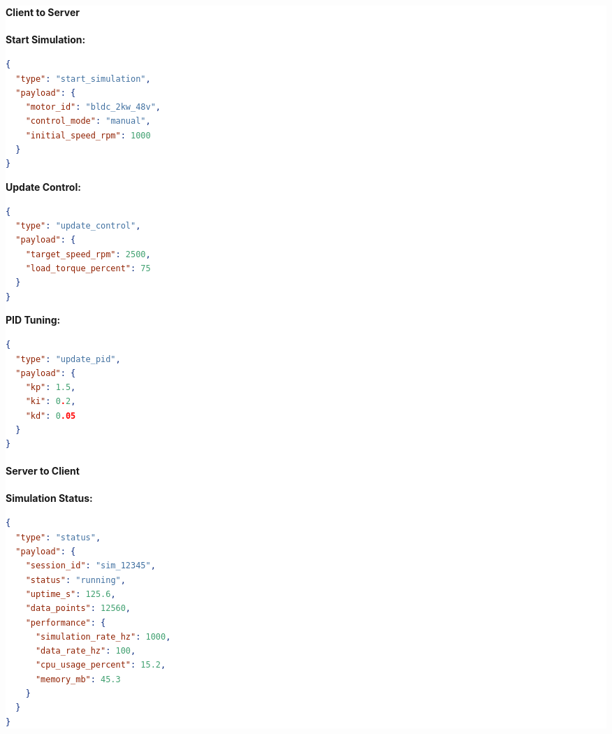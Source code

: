 #### Client to Server

**Start Simulation:**
```json
{
  "type": "start_simulation",
  "payload": {
    "motor_id": "bldc_2kw_48v",
    "control_mode": "manual",
    "initial_speed_rpm": 1000
  }
}
```

**Update Control:**
```json
{
  "type": "update_control", 
  "payload": {
    "target_speed_rpm": 2500,
    "load_torque_percent": 75
  }
}
```

**PID Tuning:**
```json
{
  "type": "update_pid",
  "payload": {
    "kp": 1.5,
    "ki": 0.2,
    "kd": 0.05
  }
}
```

#### Server to Client

**Simulation Status:**
```json
{
  "type": "status",
  "payload": {
    "session_id": "sim_12345",
    "status": "running",
    "uptime_s": 125.6,
    "data_points": 12560,
    "performance": {
      "simulation_rate_hz": 1000,
      "data_rate_hz": 100,
      "cpu_usage_percent": 15.2,
      "memory_mb": 45.3
    }
  }
}
```
